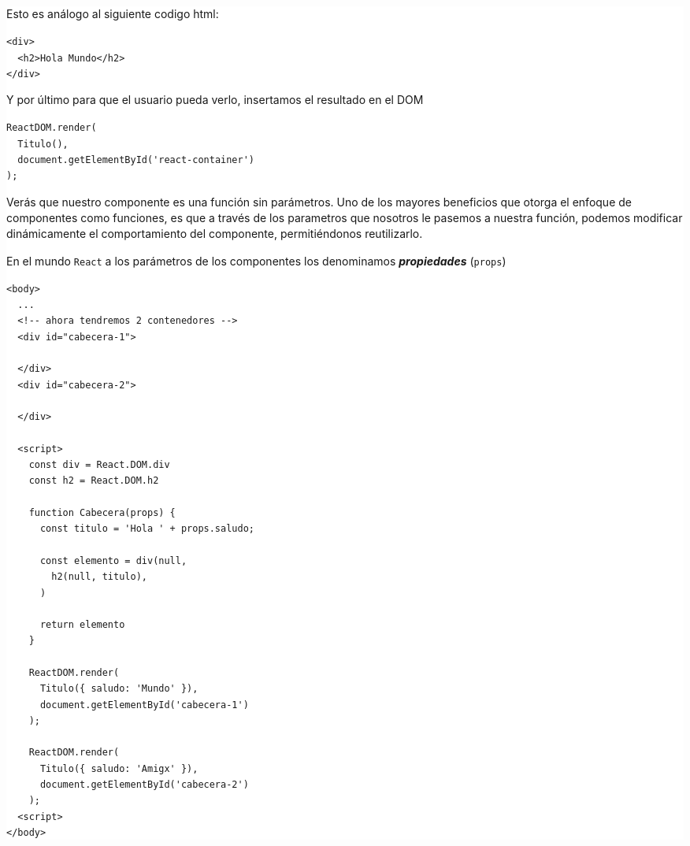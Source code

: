 Esto es análogo al siguiente codigo html:
```
<div>
  <h2>Hola Mundo</h2>
</div>
```

Y por último para que el usuario pueda verlo, insertamos el resultado en el DOM

```
ReactDOM.render(
  Titulo(),
  document.getElementById('react-container')
);
```

Verás que nuestro componente es una función sin parámetros. Uno de los mayores beneficios que otorga el enfoque de componentes como funciones, es que a través de los parametros que nosotros le pasemos a nuestra función, podemos modificar dinámicamente el comportamiento del componente, permitiéndonos reutilizarlo.

En el mundo `React` a los parámetros de los componentes los denominamos ***propiedades*** (`props`)

```
<body>
  ...
  <!-- ahora tendremos 2 contenedores -->
  <div id="cabecera-1">
  
  </div>
  <div id="cabecera-2">
  
  </div>

  <script>
    const div = React.DOM.div
    const h2 = React.DOM.h2
    
    function Cabecera(props) {
      const titulo = 'Hola ' + props.saludo;

      const elemento = div(null,
        h2(null, titulo),
      )
      
      return elemento
    }
    
    ReactDOM.render(
      Titulo({ saludo: 'Mundo' }),
      document.getElementById('cabecera-1')
    );
    
    ReactDOM.render(
      Titulo({ saludo: 'Amigx' }),
      document.getElementById('cabecera-2')
    );
  <script>
</body>
```
